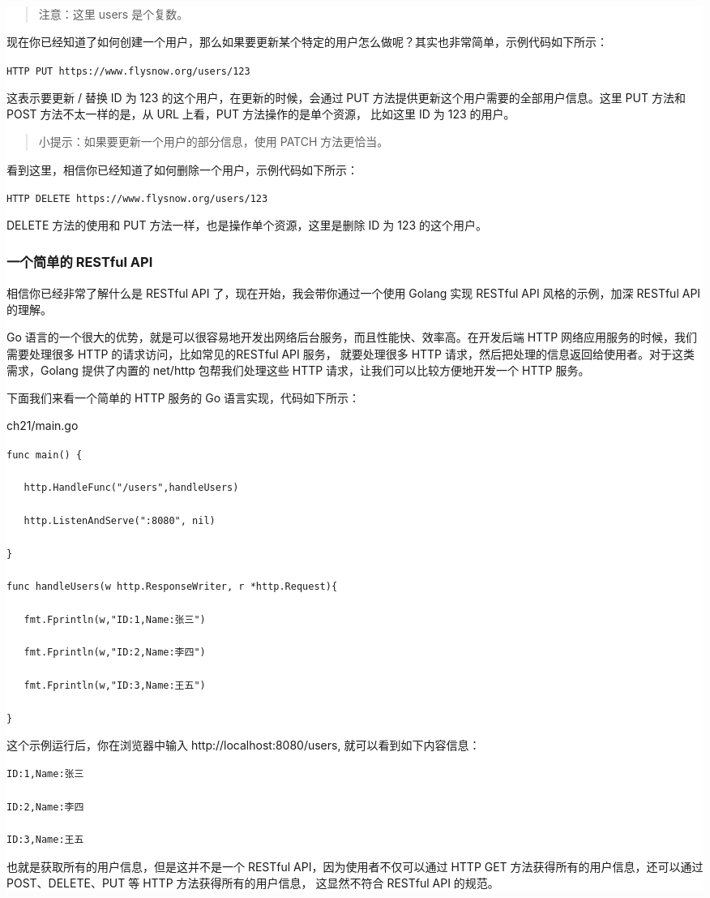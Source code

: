 > 注意：这里 users 是个复数。

现在你已经知道了如何创建一个用户，那么如果要更新某个特定的用户怎么做呢？其实也非常简单，示例代码如下所示：
```
HTTP PUT https://www.flysnow.org/users/123
```
这表示要更新 / 替换 ID 为 123 的这个用户，在更新的时候，会通过 PUT 方法提供更新这个用户需要的全部用户信息。这里 PUT 方法和 POST 方法不太一样的是，从 URL 上看，PUT 方法操作的是单个资源，
比如这里 ID 为 123 的用户。

> 小提示：如果要更新一个用户的部分信息，使用 PATCH 方法更恰当。

看到这里，相信你已经知道了如何删除一个用户，示例代码如下所示：
```
HTTP DELETE https://www.flysnow.org/users/123
```
DELETE 方法的使用和 PUT 方法一样，也是操作单个资源，这里是删除 ID 为 123 的这个用户。

### 一个简单的 RESTful API
相信你已经非常了解什么是 RESTful API 了，现在开始，我会带你通过一个使用 Golang 实现 RESTful API 风格的示例，加深 RESTful API 的理解。

Go 语言的一个很大的优势，就是可以很容易地开发出网络后台服务，而且性能快、效率高。在开发后端 HTTP 网络应用服务的时候，我们需要处理很多 HTTP 的请求访问，比如常见的RESTful API 服务，
就要处理很多 HTTP 请求，然后把处理的信息返回给使用者。对于这类需求，Golang 提供了内置的 net/http 包帮我们处理这些 HTTP 请求，让我们可以比较方便地开发一个 HTTP 服务。

下面我们来看一个简单的 HTTP 服务的 Go 语言实现，代码如下所示：

ch21/main.go
```
func main() {

   http.HandleFunc("/users",handleUsers)

   http.ListenAndServe(":8080", nil)

}

func handleUsers(w http.ResponseWriter, r *http.Request){

   fmt.Fprintln(w,"ID:1,Name:张三")

   fmt.Fprintln(w,"ID:2,Name:李四")

   fmt.Fprintln(w,"ID:3,Name:王五")

}
```
这个示例运行后，你在浏览器中输入 http://localhost:8080/users, 就可以看到如下内容信息：
```
ID:1,Name:张三

ID:2,Name:李四

ID:3,Name:王五
```
也就是获取所有的用户信息，但是这并不是一个 RESTful API，因为使用者不仅可以通过 HTTP GET 方法获得所有的用户信息，还可以通过 POST、DELETE、PUT 等 HTTP 方法获得所有的用户信息，
这显然不符合 RESTful API 的规范。
